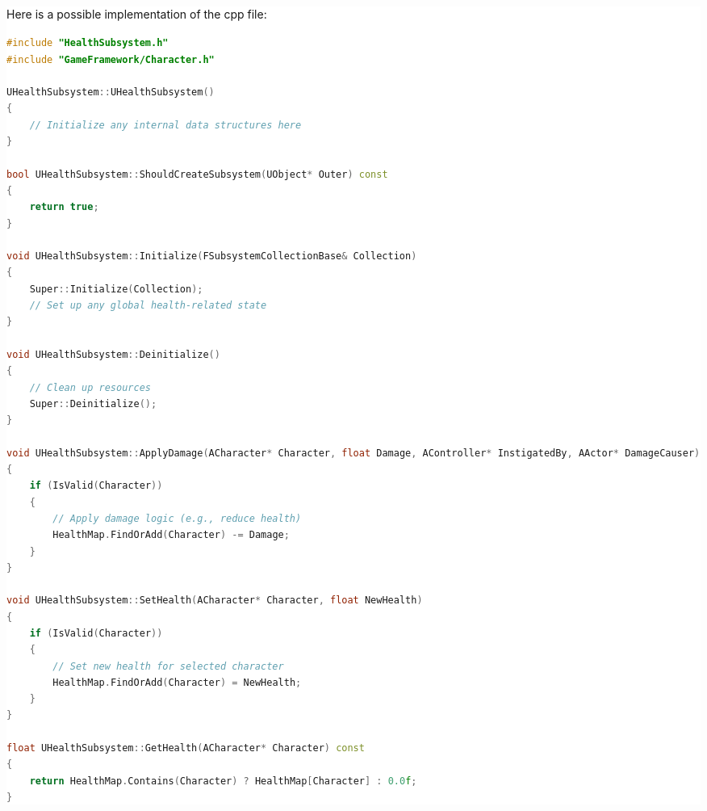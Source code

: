Here is a possible implementation of the cpp file:

```cpp
#include "HealthSubsystem.h"
#include "GameFramework/Character.h"

UHealthSubsystem::UHealthSubsystem()
{
    // Initialize any internal data structures here
}

bool UHealthSubsystem::ShouldCreateSubsystem(UObject* Outer) const
{
    return true;
}

void UHealthSubsystem::Initialize(FSubsystemCollectionBase& Collection)
{
    Super::Initialize(Collection);
    // Set up any global health-related state
}

void UHealthSubsystem::Deinitialize()
{
    // Clean up resources
    Super::Deinitialize();
}

void UHealthSubsystem::ApplyDamage(ACharacter* Character, float Damage, AController* InstigatedBy, AActor* DamageCauser)
{
    if (IsValid(Character))
    {
        // Apply damage logic (e.g., reduce health)
        HealthMap.FindOrAdd(Character) -= Damage;
    }
}

void UHealthSubsystem::SetHealth(ACharacter* Character, float NewHealth)
{
    if (IsValid(Character))
    {
        // Set new health for selected character
        HealthMap.FindOrAdd(Character) = NewHealth;
    }
}

float UHealthSubsystem::GetHealth(ACharacter* Character) const
{
    return HealthMap.Contains(Character) ? HealthMap[Character] : 0.0f;
}
```
